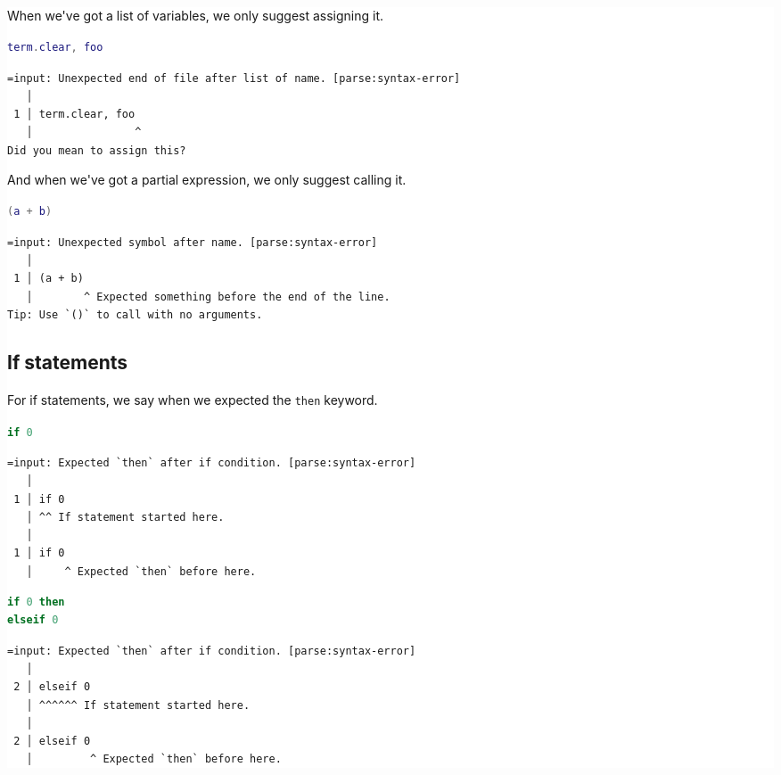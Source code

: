 When we've got a list of variables, we only suggest assigning it.

```lua
term.clear, foo
```

```txt
=input: Unexpected end of file after list of name. [parse:syntax-error]
   │
 1 │ term.clear, foo
   │                ^
Did you mean to assign this?
```

And when we've got a partial expression, we only suggest calling it.

```lua
(a + b)
```

```txt
=input: Unexpected symbol after name. [parse:syntax-error]
   │
 1 │ (a + b)
   │        ^ Expected something before the end of the line.
Tip: Use `()` to call with no arguments.
```

## If statements
For if statements, we say when we expected the `then` keyword.

```lua
if 0
```

```txt
=input: Expected `then` after if condition. [parse:syntax-error]
   │
 1 │ if 0
   │ ^^ If statement started here.
   │
 1 │ if 0
   │     ^ Expected `then` before here.
```

```lua
if 0 then
elseif 0
```

```txt
=input: Expected `then` after if condition. [parse:syntax-error]
   │
 2 │ elseif 0
   │ ^^^^^^ If statement started here.
   │
 2 │ elseif 0
   │         ^ Expected `then` before here.
```
